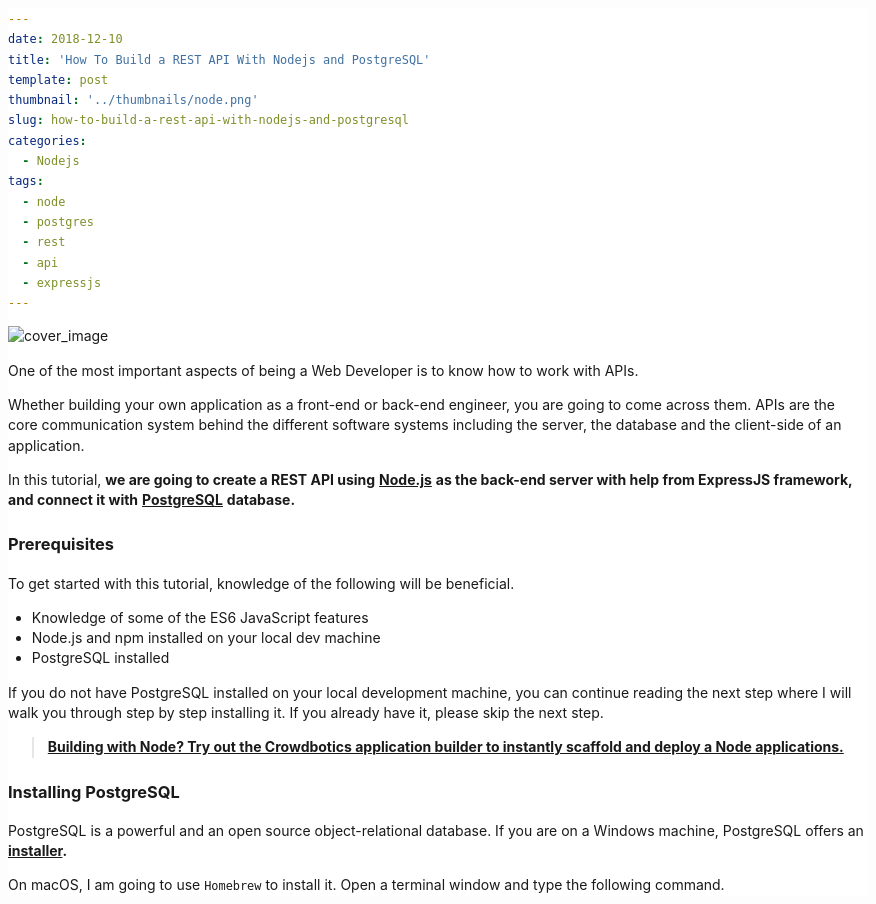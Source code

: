 ```yaml
---
date: 2018-12-10
title: 'How To Build a REST API With Nodejs and PostgreSQL'
template: post
thumbnail: '../thumbnails/node.png'
slug: how-to-build-a-rest-api-with-nodejs-and-postgresql
categories:
  - Nodejs
tags:
  - node
  - postgres
  - rest
  - api
  - expressjs
---
```


![cover_image](https://miro.medium.com/max/3000/1*MEi-VMCfxqjh_bDjid4SUA.png)

One of the most important aspects of being a Web Developer is to know how to work with APIs.

Whether building your own application as a front-end or back-end engineer, you are going to come across them. APIs are the core communication system behind the different software systems including the server, the database and the client-side of an application.

In this tutorial, **we are going to create a REST API using** [**Node.js**](https://www.crowdbotics.com/build/node-js/?utm_campaign=v1&utm_source=blog-post&utm_medium=Medium&utm_content=node) **as the back-end server with help from ExpressJS framework, and connect it with** [**PostgreSQL**](https://www.postgresql.org/) **database.**

### Prerequisites

To get started with this tutorial, knowledge of the following will be beneficial.

- Knowledge of some of the ES6 JavaScript features
- Node.js and npm installed on your local dev machine
- PostgreSQL installed

If you do not have PostgreSQL installed on your local development machine, you can continue reading the next step where I will walk you through step by step installing it. If you already have it, please skip the next step.

> [**Building with Node? Try out the Crowdbotics application builder to instantly scaffold and deploy a Node applications.**](https://app.crowdbotics.com/accounts/login/?utm_campaign=v1&utm_source=blog-post&utm_medium=Medium&utm_content=app-builder)

### Installing PostgreSQL

PostgreSQL is a powerful and an open source object-relational database. If you are on a Windows machine, PostgreSQL offers an [**installer**](https://www.postgresql.org/download/windows/)**.**

On macOS, I am going to use `Homebrew` to install it. Open a terminal window and type the following command.
